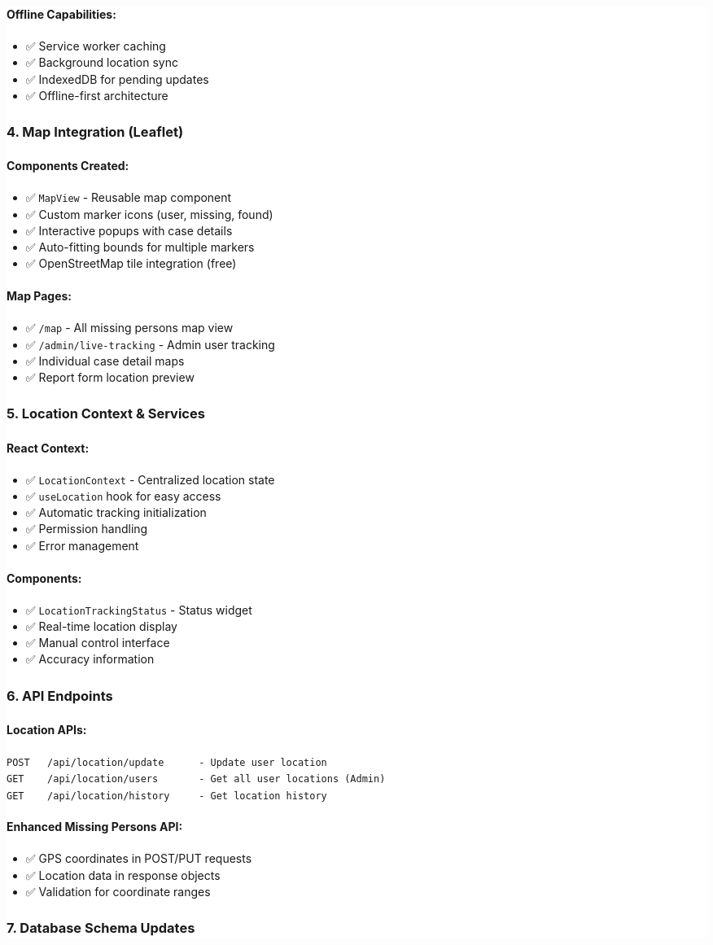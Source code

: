 #### Offline Capabilities:
- ✅ Service worker caching
- ✅ Background location sync
- ✅ IndexedDB for pending updates
- ✅ Offline-first architecture

### 4. **Map Integration (Leaflet)**

#### Components Created:
- ✅ `MapView` - Reusable map component
- ✅ Custom marker icons (user, missing, found)
- ✅ Interactive popups with case details
- ✅ Auto-fitting bounds for multiple markers
- ✅ OpenStreetMap tile integration (free)

#### Map Pages:
- ✅ `/map` - All missing persons map view
- ✅ `/admin/live-tracking` - Admin user tracking
- ✅ Individual case detail maps
- ✅ Report form location preview

### 5. **Location Context & Services**

#### React Context:
- ✅ `LocationContext` - Centralized location state
- ✅ `useLocation` hook for easy access
- ✅ Automatic tracking initialization
- ✅ Permission handling
- ✅ Error management

#### Components:
- ✅ `LocationTrackingStatus` - Status widget
- ✅ Real-time location display
- ✅ Manual control interface
- ✅ Accuracy information

### 6. **API Endpoints**

#### Location APIs:
```
POST   /api/location/update      - Update user location
GET    /api/location/users       - Get all user locations (Admin)
GET    /api/location/history     - Get location history
```

#### Enhanced Missing Persons API:
- ✅ GPS coordinates in POST/PUT requests
- ✅ Location data in response objects
- ✅ Validation for coordinate ranges

### 7. **Database Schema Updates**

